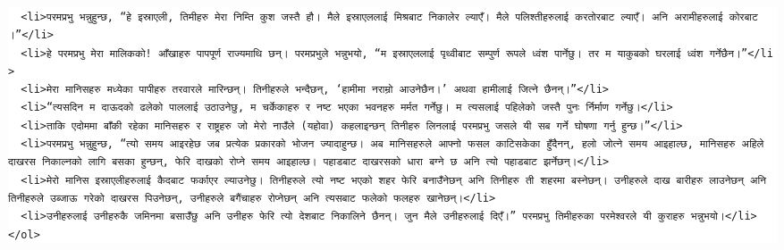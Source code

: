       <li>परमप्रभु भन्नुहुन्छ, “हे इस्राएली, तिमीहरु मेरा निम्ति कुश जस्तै हौ। मैले इस्राएललाई मिश्रबाट निकालेर ल्याएँ। मैले पलिश्तीहरुलाई करतोरबाट ल्याएँ। अनि अरामीहरुलाई कोरबाट।”</li>
      <li>हे परमप्रभु मेरा मालिकको! आँखाहरु पापपूर्ण राज्यमाथि छन्। परमप्रभुले भन्नुभयो, “म इस्राएललाई पृथ्वीबाट सम्पुर्ण रूपले ध्वंश पार्नेछु। तर म याकुबको घरलाई ध्वंश गर्नेछैन।”</li>
      <li>मेरा मानिसहरु मध्येका पापीहरु तरवारले मारिन्छन्। तिनीहरुले भन्दैछन्, ‘हामीमा नराम्रो आउनेछैन।’ अथवा हामीलाई जित्ने छैनन्।”</li>
      <li>“त्यसदिन म दाऊदको ढलेको पाललाई उठाउनेछु, म चर्केकाहरु र नष्ट भएका भवनहरु मर्मत गर्नेछु। म त्यसलाई पहिलेको जस्तै पुनः र्निर्माण गर्नेछु।</li>
      <li>ताकि एदोममा बाँकी रहेका मानिसहरु र राष्ट्रहरु जो मेरो नाउँले (यहोवा) कहलाइन्छन् तिनीहरु लिनलाई परमप्रभु जसले यी सब गर्ने घोषणा गर्नु हुन्छ।”</li>
      <li>परमप्रभु भन्नुहुन्छ, “त्यो समय आइरहेछ जब प्रत्येक प्रकारको भोजन ज्यादाहुन्छ। अब मानिसहरुले आफ्नो फसल काटिसकेका हुँदैनन्, हलो जोत्ने समय आइहाल्छ, मानिसहरु अहिले दाखरस निकाल्नको लागि बसका हुन्छन्, फेरि दाखको रोप्ने समय आइहाल्छ। पहाडबाट दाखरसको धारा बग्ने छ अनि त्यो पहाडबाट झर्नेछन्।</li>
      <li>मेरो मानिस इस्राएलीहरुलाई कैदबाट फर्काएर ल्याउनेछु। तिनीहरुले त्यो नष्ट भएको शहर फेरि बनाउँनेछन् अनि तिनीहरु ती शहरमा बस्नेछन्। उनीहरुले दाख बारीहरु लाउनेछन् अनि तिनीहरुले उब्जाऊ गरेको दाखरस पिउनेछन्, उनीहरुले बगैंचाहरु रोप्नेछन् अनि त्यसबाट फलेको फलहरु खानेछन्।</li>
      <li>उनीहरुलाई उनीहरुकै जमिनमा बसाउँछु अनि उनीहरु फेरि त्यो देशबाट निकालिने छैनन्। जुन मैले उनीहरुलाई दिएँ।” परमप्रभु तिमीहरुका परमेश्वरले यी कुराहरु भन्नुभयो।</li>
    </ol>
  </li>
</ol>